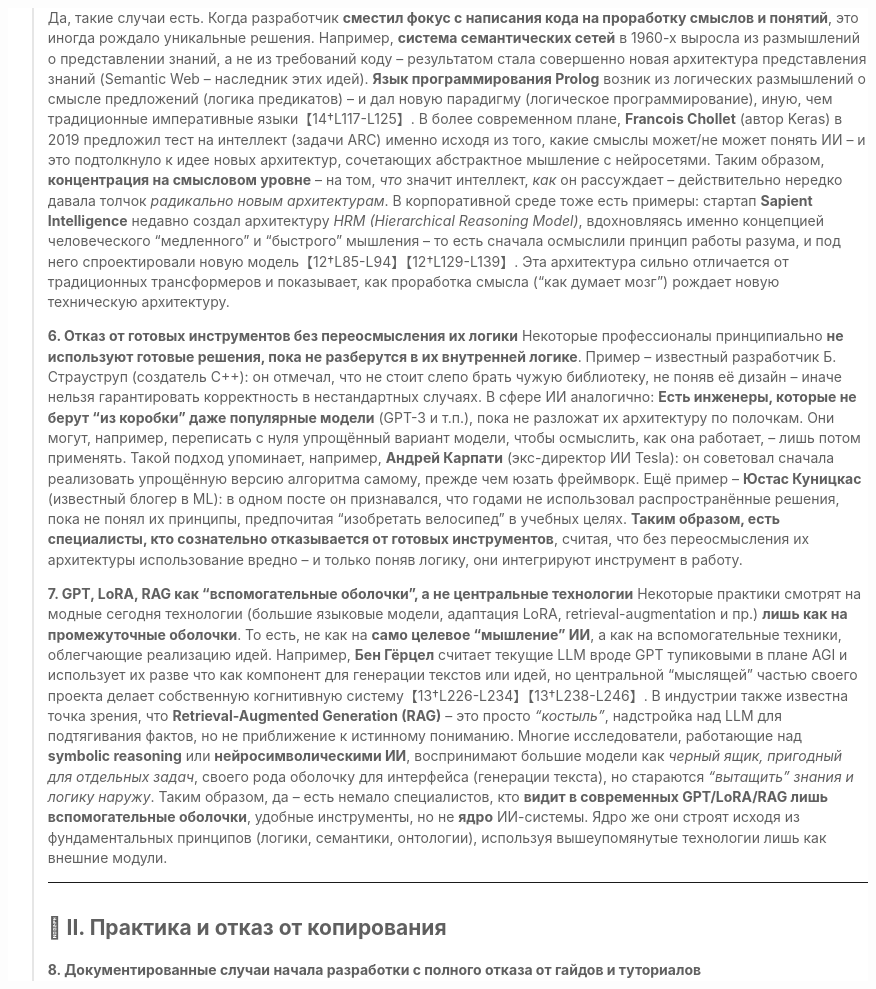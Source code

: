 > Да, такие случаи есть. Когда разработчик **сместил фокус с написания кода на проработку смыслов и понятий**, это иногда рождало уникальные решения. Например, **система семантических сетей** в 1960-х выросла из размышлений о представлении знаний, а не из требований коду – результатом стала совершенно новая архитектура представления знаний (Semantic Web – наследник этих идей). **Язык программирования Prolog** возник из логических размышлений о смысле предложений (логика предикатов) – и дал новую парадигму (логическое программирование), иную, чем традиционные императивные языки【14†L117-L125】. В более современном плане, **Francois Chollet** (автор Keras) в 2019 предложил тест на интеллект (задачи ARC) именно исходя из того, какие смыслы может/не может понять ИИ – и это подтолкнуло к идее новых архитектур, сочетающих абстрактное мышление с нейросетями. Таким образом, **концентрация на смысловом уровне** – на том, *что* значит интеллект, *как* он рассуждает – действительно нередко давала толчок *радикально новым архитектурам*. В корпоративной среде тоже есть примеры: стартап **Sapient Intelligence** недавно создал архитектуру *HRM (Hierarchical Reasoning Model)*, вдохновляясь именно концепцией человеческого “медленного” и “быстрого” мышления – то есть сначала осмыслили принцип работы разума, и под него спроектировали новую модель【12†L85-L94】【12†L129-L139】. Эта архитектура сильно отличается от традиционных трансформеров и показывает, как проработка смысла (“как думает мозг”) рождает новую техническую архитектуру.
> 
> **6. Отказ от готовых инструментов без переосмысления их логики** 
> Некоторые профессионалы принципиально **не используют готовые решения, пока не разберутся в их внутренней логике**. Пример – известный разработчик Б. Страуструп (создатель C++): он отмечал, что не стоит слепо брать чужую библиотеку, не поняв её дизайн – иначе нельзя гарантировать корректность в нестандартных случаях. В сфере ИИ аналогично: **Есть инженеры, которые не берут “из коробки” даже популярные модели** (GPT-3 и т.п.), пока не разложат их архитектуру по полочкам. Они могут, например, переписать с нуля упрощённый вариант модели, чтобы осмыслить, как она работает, – лишь потом применять. Такой подход упоминает, например, **Андрей Карпати** (экс-директор ИИ Tesla): он советовал сначала реализовать упрощённую версию алгоритма самому, прежде чем юзать фреймворк. Ещё пример – **Юстас Куницкас** (известный блогер в ML): в одном посте он признавался, что годами не использовал распространённые решения, пока не понял их принципы, предпочитая “изобретать велосипед” в учебных целях. **Таким образом, есть специалисты, кто сознательно отказывается от готовых инструментов**, считая, что без переосмысления их архитектуры использование вредно – и только поняв логику, они интегрируют инструмент в работу.
> 
> **7. GPT, LoRA, RAG как “вспомогательные оболочки”, а не центральные технологии** 
> Некоторые практики смотрят на модные сегодня технологии (большие языковые модели, адаптация LoRA, retrieval-augmentation и пр.) **лишь как на промежуточные оболочки**. То есть, не как на **само целевое “мышление” ИИ**, а как на вспомогательные техники, облегчающие реализацию идей. Например, **Бен Гёрцел** считает текущие LLM вроде GPT тупиковыми в плане AGI и использует их разве что как компонент для генерации текстов или идей, но центральной “мыслящей” частью своего проекта делает собственную когнитивную систему【13†L226-L234】【13†L238-L246】. В индустрии также известна точка зрения, что **Retrieval-Augmented Generation (RAG)** – это просто *“костыль”*, надстройка над LLM для подтягивания фактов, но не приближение к истинному пониманию. Многие исследователи, работающие над **symbolic reasoning** или **нейросимволическими ИИ**, воспринимают большие модели как *черный ящик, пригодный для отдельных задач*, своего рода оболочку для интерфейса (генерации текста), но стараются *“вытащить” знания и логику наружу*. Таким образом, да – есть немало специалистов, кто **видит в современных GPT/LoRA/RAG лишь вспомогательные оболочки**, удобные инструменты, но не **ядро** ИИ-системы. Ядро же они строят исходя из фундаментальных принципов (логики, семантики, онтологии), используя вышеупомянутые технологии лишь как внешние модули.
> 
> ---
> 
> ## 🧰 II. Практика и отказ от копирования
> 
> **8. Документированные случаи начала разработки с полного отказа от гайдов и туториалов** 